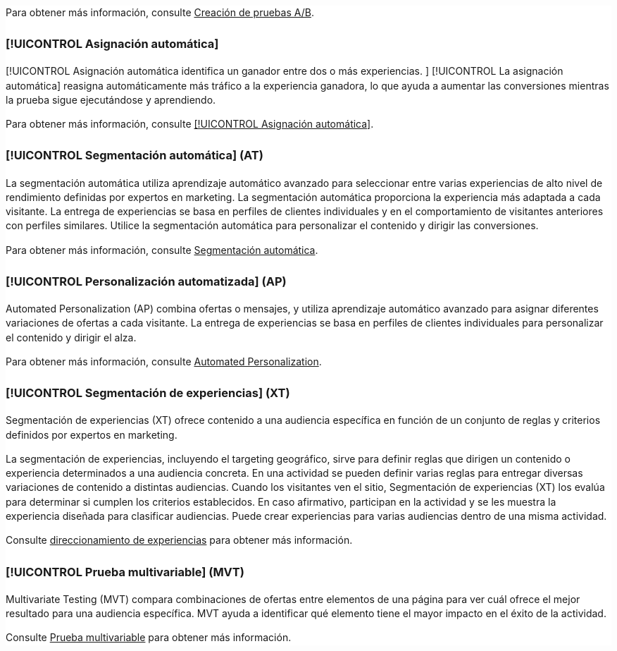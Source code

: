 Para obtener más información, consulte [Creación de pruebas A/B](/help/c-activities/t-test-ab/t-test-create-ab/test-create-ab.md).

### [!UICONTROL Asignación automática]

[!UICONTROL Asignación automática identifica un ganador entre dos o más experiencias. ] [!UICONTROL La asignación automática] reasigna automáticamente más tráfico a la experiencia ganadora, lo que ayuda a aumentar las conversiones mientras la prueba sigue ejecutándose y aprendiendo.

Para obtener más información, consulte [[!UICONTROL Asignación automática]](/help/c-activities/automated-traffic-allocation/automated-traffic-allocation.md#concept_A1407678796B4C569E94CBA8A9F7F5D4).

### [!UICONTROL Segmentación automática] (AT)

La segmentación automática utiliza aprendizaje automático avanzado para seleccionar entre varias experiencias de alto nivel de rendimiento definidas por expertos en marketing. La segmentación automática proporciona la experiencia más adaptada a cada visitante. La entrega de experiencias se basa en perfiles de clientes individuales y en el comportamiento de visitantes anteriores con perfiles similares. Utilice la segmentación automática para personalizar el contenido y dirigir las conversiones.

Para obtener más información, consulte [Segmentación automática](/help/c-activities/auto-target/auto-target-to-optimize.md).

### [!UICONTROL Personalización automatizada] (AP)

Automated Personalization (AP) combina ofertas o mensajes, y utiliza aprendizaje automático avanzado para asignar diferentes variaciones de ofertas a cada visitante. La entrega de experiencias se basa en perfiles de clientes individuales para personalizar el contenido y dirigir el alza.

Para obtener más información, consulte [Automated Personalization](/help/c-activities/t-automated-personalization/automated-personalization.md#task_8AAF837796D74CF893CA2F88BA1491C9).

### [!UICONTROL Segmentación de experiencias] (XT)

Segmentación de experiencias (XT) ofrece contenido a una audiencia específica en función de un conjunto de reglas y criterios definidos por expertos en marketing.

La segmentación de experiencias, incluyendo el targeting geográfico, sirve para definir reglas que dirigen un contenido o experiencia determinados a una audiencia concreta. En una actividad se pueden definir varias reglas para entregar diversas variaciones de contenido a distintas audiencias. Cuando los visitantes ven el sitio, Segmentación de experiencias (XT) los evalúa para determinar si cumplen los criterios establecidos. En caso afirmativo, participan en la actividad y se les muestra la experiencia diseñada para clasificar audiencias. Puede crear experiencias para varias audiencias dentro de una misma actividad.

Consulte [direccionamiento de experiencias](/help/c-activities/t-experience-target/experience-target.md#task_A53DF336CB9F4D7BB87EF2106099EFC4) para obtener más información.

### [!UICONTROL Prueba multivariable] (MVT)

Multivariate Testing (MVT) compara combinaciones de ofertas entre elementos de una página para ver cuál ofrece el mejor resultado para una audiencia específica. MVT ayuda a identificar qué elemento tiene el mayor impacto en el éxito de la actividad.

Consulte [Prueba multivariable](/help/c-activities/c-multivariate-testing/multivariate-testing.md#concept_628695CDC71B449B8DCC2F5654C11499) para obtener más información.
